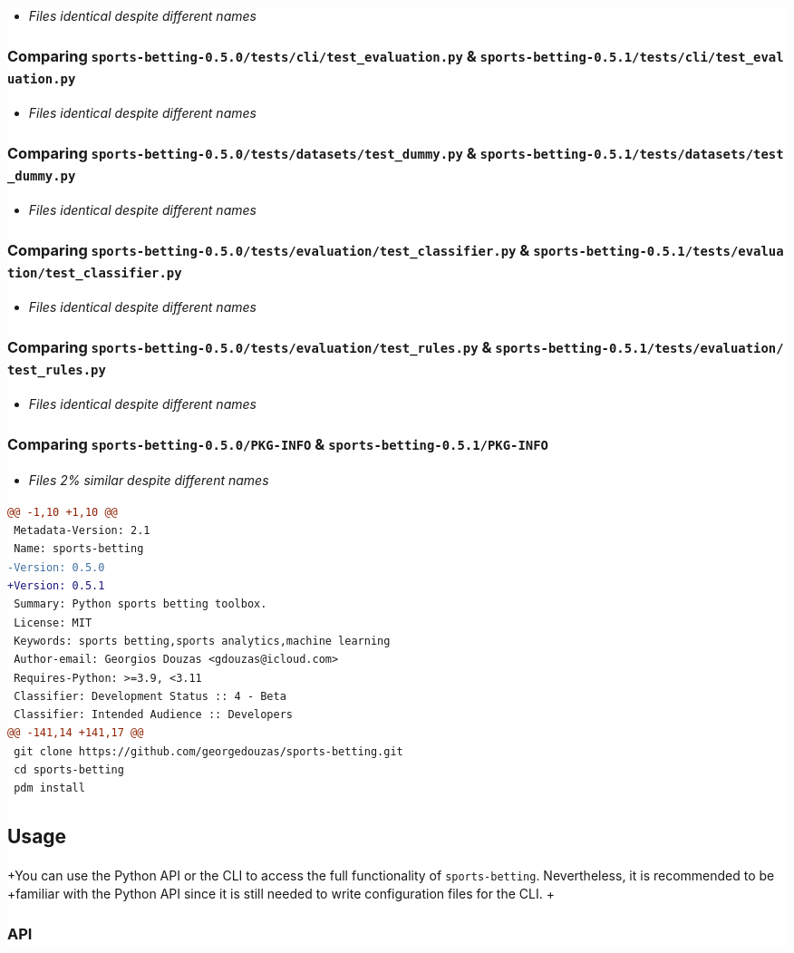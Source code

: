  * *Files identical despite different names*

### Comparing `sports-betting-0.5.0/tests/cli/test_evaluation.py` & `sports-betting-0.5.1/tests/cli/test_evaluation.py`

 * *Files identical despite different names*

### Comparing `sports-betting-0.5.0/tests/datasets/test_dummy.py` & `sports-betting-0.5.1/tests/datasets/test_dummy.py`

 * *Files identical despite different names*

### Comparing `sports-betting-0.5.0/tests/evaluation/test_classifier.py` & `sports-betting-0.5.1/tests/evaluation/test_classifier.py`

 * *Files identical despite different names*

### Comparing `sports-betting-0.5.0/tests/evaluation/test_rules.py` & `sports-betting-0.5.1/tests/evaluation/test_rules.py`

 * *Files identical despite different names*

### Comparing `sports-betting-0.5.0/PKG-INFO` & `sports-betting-0.5.1/PKG-INFO`

 * *Files 2% similar despite different names*

```diff
@@ -1,10 +1,10 @@
 Metadata-Version: 2.1
 Name: sports-betting
-Version: 0.5.0
+Version: 0.5.1
 Summary: Python sports betting toolbox.
 License: MIT
 Keywords: sports betting,sports analytics,machine learning
 Author-email: Georgios Douzas <gdouzas@icloud.com>
 Requires-Python: >=3.9, <3.11
 Classifier: Development Status :: 4 - Beta
 Classifier: Intended Audience :: Developers
@@ -141,14 +141,17 @@
 git clone https://github.com/georgedouzas/sports-betting.git
 cd sports-betting
 pdm install
 ```
 
 ## Usage
 
+You can use the Python API or the CLI to access the full functionality of `sports-betting`. Nevertheless, it is recommended to be
+familiar with the Python API since it is still needed to write configuration files for the CLI.
+
 ### API
 